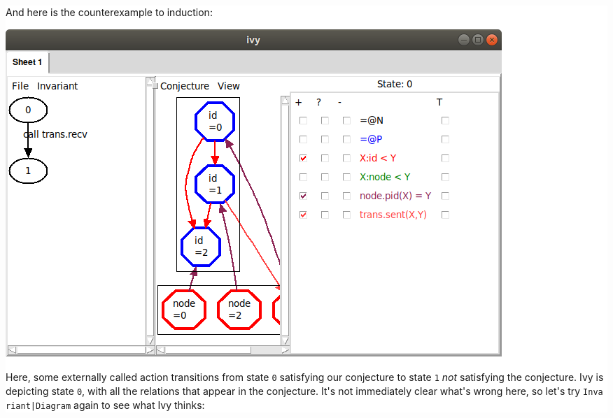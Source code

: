 And here is the counterexample to induction:

<p><img src="images/leader6.png" alt="Testing Ivy screenshot" /></p>

Here, some externally called action transitions from state `0`
satisfying our conjecture to state `1` *not* satisfying the
conjecture. Ivy is depicting state `0`, with all the relations that
appear in the conjecture. It's not immediately clear what's wrong here,
so let's try `Invariant|Diagram` again to see what Ivy thinks:
